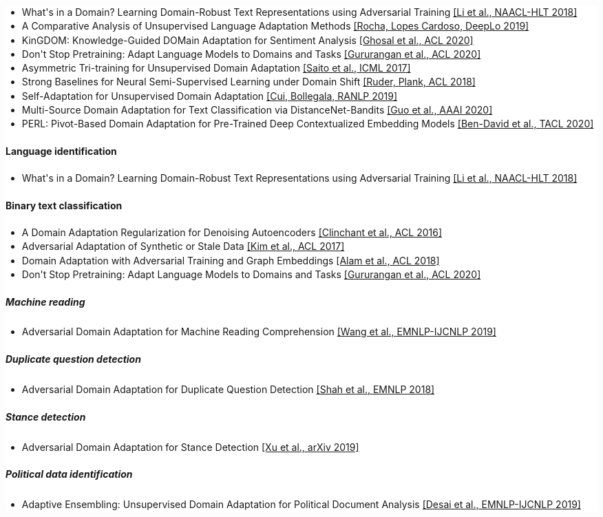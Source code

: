 - What's in a Domain? Learning Domain-Robust Text Representations using Adversarial Training [[Li et al., NAACL-HLT 2018]](https://www.aclweb.org/anthology/N18-2076)
- A Comparative Analysis of Unsupervised Language Adaptation Methods [[Rocha, Lopes Cardoso, DeepLo 2019]](https://www.aclweb.org/anthology/D19-6102)
- KinGDOM: Knowledge-Guided DOMain Adaptation for Sentiment Analysis [[Ghosal et al., ACL 2020]](https://www.aclweb.org/anthology/2020.acl-main.292)
- Don't Stop Pretraining: Adapt Language Models to Domains and Tasks [[Gururangan et al., ACL 2020]](https://www.aclweb.org/anthology/2020.acl-main.740/)
- Asymmetric Tri-training for Unsupervised Domain Adaptation [[Saito et al., ICML 2017]](http://proceedings.mlr.press/v70/saito17a.html)
- Strong Baselines for Neural Semi-Supervised Learning under Domain Shift [[Ruder, Plank, ACL 2018]](https://www.aclweb.org/anthology/P18-1096)
- Self-Adaptation for Unsupervised Domain Adaptation [[Cui, Bollegala, RANLP 2019]](https://www.aclweb.org/anthology/R19-1025)
- Multi-Source Domain Adaptation for Text Classification via DistanceNet-Bandits [[Guo et al., AAAI 2020]](https://arxiv.org/abs/2001.04362)
- PERL: Pivot-Based Domain Adaptation for Pre-Trained Deep Contextualized Embedding Models [[Ben-David et al., TACL 2020]](https://arxiv.org/abs/2006.09075)

#### Language identification

- What's in a Domain? Learning Domain-Robust Text Representations using Adversarial Training [[Li et al., NAACL-HLT 2018]](https://www.aclweb.org/anthology/N18-2076)

#### Binary text classification

- A Domain Adaptation Regularization for Denoising Autoencoders [[Clinchant et al., ACL 2016]](https://www.aclweb.org/anthology/P16-2005/)
- Adversarial Adaptation of Synthetic or Stale Data [[Kim et al., ACL 2017]](https://www.aclweb.org/anthology/P17-1119)
- Domain Adaptation with Adversarial Training and Graph Embeddings [[Alam et al., ACL 2018]](https://www.aclweb.org/anthology/P18-1099)
- Don't Stop Pretraining: Adapt Language Models to Domains and Tasks [[Gururangan et al., ACL 2020]](https://www.aclweb.org/anthology/2020.acl-main.740/)

##### Machine reading

- Adversarial Domain Adaptation for Machine Reading Comprehension [[Wang et al., EMNLP-IJCNLP 2019]](https://www.aclweb.org/anthology/D19-1254)

##### Duplicate question detection

- Adversarial Domain Adaptation for Duplicate Question Detection [[Shah et al., EMNLP 2018]](https://www.aclweb.org/anthology/D18-1131)

##### Stance detection

- Adversarial Domain Adaptation for Stance Detection [[Xu et al., arXiv 2019]](https://arxiv.org/abs/1902.02401)

##### Political data identification

- Adaptive Ensembling: Unsupervised Domain Adaptation for Political Document Analysis [[Desai et al., EMNLP-IJCNLP 2019]](https://www.aclweb.org/anthology/D19-1478)
